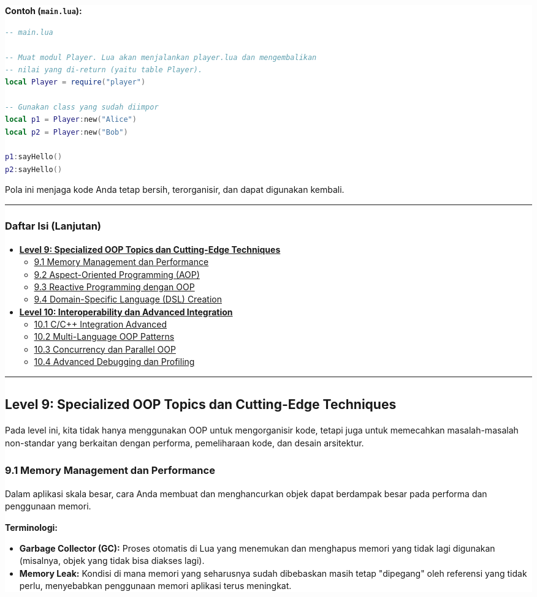**Contoh (`main.lua`):**

```lua
-- main.lua

-- Muat modul Player. Lua akan menjalankan player.lua dan mengembalikan
-- nilai yang di-return (yaitu table Player).
local Player = require("player")

-- Gunakan class yang sudah diimpor
local p1 = Player:new("Alice")
local p2 = Player:new("Bob")

p1:sayHello()
p2:sayHello()
```

Pola ini menjaga kode Anda tetap bersih, terorganisir, dan dapat digunakan kembali.

---

### Daftar Isi (Lanjutan)

- [**Level 9: Specialized OOP Topics dan Cutting-Edge Techniques**](#level-9-specialized-oop-topics-dan-cutting-edge-techniques)
  - [9.1 Memory Management dan Performance](#91-memory-management-dan-performance)
  - [9.2 Aspect-Oriented Programming (AOP)](#92-aspect-oriented-programming-aop)
  - [9.3 Reactive Programming dengan OOP](#93-reactive-programming-dengan-oop)
  - [9.4 Domain-Specific Language (DSL) Creation](#94-domain-specific-language-dsl-creation)
- [**Level 10: Interoperability dan Advanced Integration**](#level-10-interoperability-dan-advanced-integration)
  - [10.1 C/C++ Integration Advanced](#101-cc-integration-advanced)
  - [10.2 Multi-Language OOP Patterns](#102-multi-language-oop-patterns)
  - [10.3 Concurrency dan Parallel OOP](#103-concurrency-dan-parallel-oop)
  - [10.4 Advanced Debugging dan Profiling](#104-advanced-debugging-dan-profiling)

---

## Level 9: Specialized OOP Topics dan Cutting-Edge Techniques

Pada level ini, kita tidak hanya menggunakan OOP untuk mengorganisir kode, tetapi juga untuk memecahkan masalah-masalah non-standar yang berkaitan dengan performa, pemeliharaan kode, dan desain arsitektur.

### 9.1 Memory Management dan Performance

Dalam aplikasi skala besar, cara Anda membuat dan menghancurkan objek dapat berdampak besar pada performa dan penggunaan memori.

**Terminologi:**

- **Garbage Collector (GC):** Proses otomatis di Lua yang menemukan dan menghapus memori yang tidak lagi digunakan (misalnya, objek yang tidak bisa diakses lagi).
- **Memory Leak:** Kondisi di mana memori yang seharusnya sudah dibebaskan masih tetap "dipegang" oleh referensi yang tidak perlu, menyebabkan penggunaan memori aplikasi terus meningkat.
